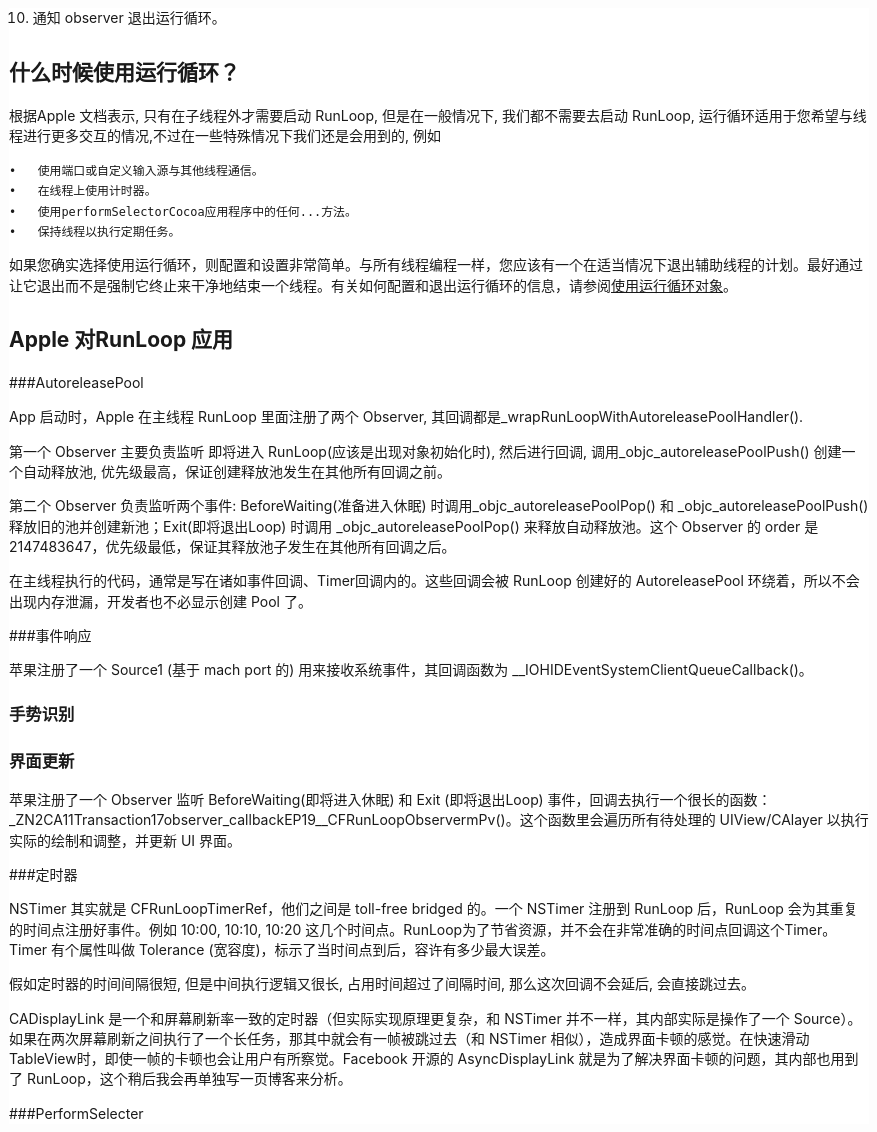 10. 通知 observer 退出运行循环。

## 什么时候使用运行循环？

根据Apple 文档表示, 只有在子线程外才需要启动 RunLoop, 但是在一般情况下, 我们都不需要去启动 RunLoop, 运行循环适用于您希望与线程进行更多交互的情况,不过在一些特殊情况下我们还是会用到的, 例如

	•	使用端口或自定义输入源与其他线程通信。
	•	在线程上使用计时器。
	•	使用performSelectorCocoa应用程序中的任何...方法。
	•	保持线程以执行定期任务。
如果您确实选择使用运行循环，则配置和设置非常简单。与所有线程编程一样，您应该有一个在适当情况下退出辅助线程的计划。最好通过让它退出而不是强制它终止来干净地结束一个线程。有关如何配置和退出运行循环的信息，请参阅[使用运行循环对象](https://developer.apple.com/library/archive/documentation/Cocoa/Conceptual/Multithreading/RunLoopManagement/RunLoopManagement.html#//apple_ref/doc/uid/10000057i-CH16-SW5)。

## Apple 对RunLoop 应用

###AutoreleasePool

App 启动时，Apple 在主线程 RunLoop 里面注册了两个 Observer, 其回调都是_wrapRunLoopWithAutoreleasePoolHandler().

第一个 Observer 主要负责监听 即将进入 RunLoop(应该是出现对象初始化时), 然后进行回调, 调用_objc_autoreleasePoolPush() 创建一个自动释放池, 优先级最高，保证创建释放池发生在其他所有回调之前。

第二个 Observer 负责监听两个事件: BeforeWaiting(准备进入休眠) 时调用_objc_autoreleasePoolPop() 和 _objc_autoreleasePoolPush() 释放旧的池并创建新池；Exit(即将退出Loop) 时调用 _objc_autoreleasePoolPop() 来释放自动释放池。这个 Observer 的 order 是 2147483647，优先级最低，保证其释放池子发生在其他所有回调之后。

在主线程执行的代码，通常是写在诸如事件回调、Timer回调内的。这些回调会被 RunLoop 创建好的 AutoreleasePool 环绕着，所以不会出现内存泄漏，开发者也不必显示创建 Pool 了。

###事件响应

苹果注册了一个 Source1 (基于 mach port 的) 用来接收系统事件，其回调函数为 __IOHIDEventSystemClientQueueCallback()。

### 手势识别

### 界面更新
苹果注册了一个 Observer 监听 BeforeWaiting(即将进入休眠) 和 Exit (即将退出Loop) 事件，回调去执行一个很长的函数：
_ZN2CA11Transaction17observer_callbackEP19__CFRunLoopObservermPv()。这个函数里会遍历所有待处理的 UIView/CAlayer 以执行实际的绘制和调整，并更新 UI 界面。

###定时器

NSTimer 其实就是 CFRunLoopTimerRef，他们之间是 toll-free bridged 的。一个 NSTimer 注册到 RunLoop 后，RunLoop 会为其重复的时间点注册好事件。例如 10:00, 10:10, 10:20 这几个时间点。RunLoop为了节省资源，并不会在非常准确的时间点回调这个Timer。Timer 有个属性叫做 Tolerance (宽容度)，标示了当时间点到后，容许有多少最大误差。

假如定时器的时间间隔很短, 但是中间执行逻辑又很长, 占用时间超过了间隔时间, 那么这次回调不会延后, 会直接跳过去。

CADisplayLink 是一个和屏幕刷新率一致的定时器（但实际实现原理更复杂，和 NSTimer 并不一样，其内部实际是操作了一个 Source）。如果在两次屏幕刷新之间执行了一个长任务，那其中就会有一帧被跳过去（和 NSTimer 相似），造成界面卡顿的感觉。在快速滑动TableView时，即使一帧的卡顿也会让用户有所察觉。Facebook 开源的 AsyncDisplayLink 就是为了解决界面卡顿的问题，其内部也用到了 RunLoop，这个稍后我会再单独写一页博客来分析。

###PerformSelecter

